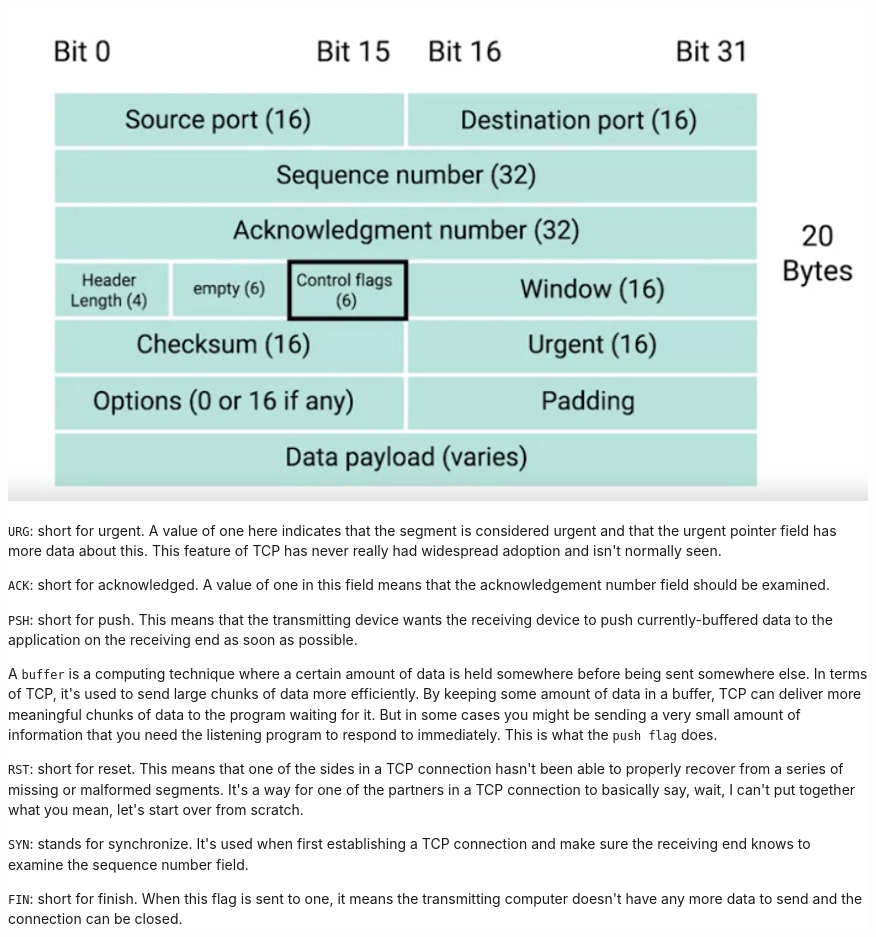 ![img.png](img/img_46.png)

`URG`: short for urgent. A value of one here indicates that the segment is considered urgent and that the urgent pointer field has more data about this. 
This feature of TCP has never really had widespread adoption and isn't normally seen.

`ACK`: short for acknowledged. A value of one in this field means that the acknowledgement number field should be examined. 

`PSH`: short for push. This means that the transmitting device wants the receiving device to push currently-buffered data to the application on the receiving end as soon as possible.

A `buffer` is a computing technique where a certain amount of data is held somewhere before being sent somewhere else.
In terms of TCP, it's used to send large chunks of data more efficiently. By keeping some amount of data in a buffer, TCP can deliver more meaningful chunks of data to the program waiting for it.
But in some cases you might be sending a very small amount of information that you need the listening program to respond to immediately. This is what the `push flag` does.

`RST`: short for reset. This means that one of the sides in a TCP connection hasn't been able to properly recover from a series of missing or malformed segments. 
It's a way for one of the partners in a TCP connection to basically say, wait, I can't put together what you mean, let's start over from scratch. 

`SYN`: stands for synchronize. It's used when first establishing a TCP connection and make sure the receiving end knows to examine the sequence number field. 

`FIN`: short for finish. When this flag is sent to one, it means the transmitting computer doesn't have any more data to send and the connection can be closed. 
